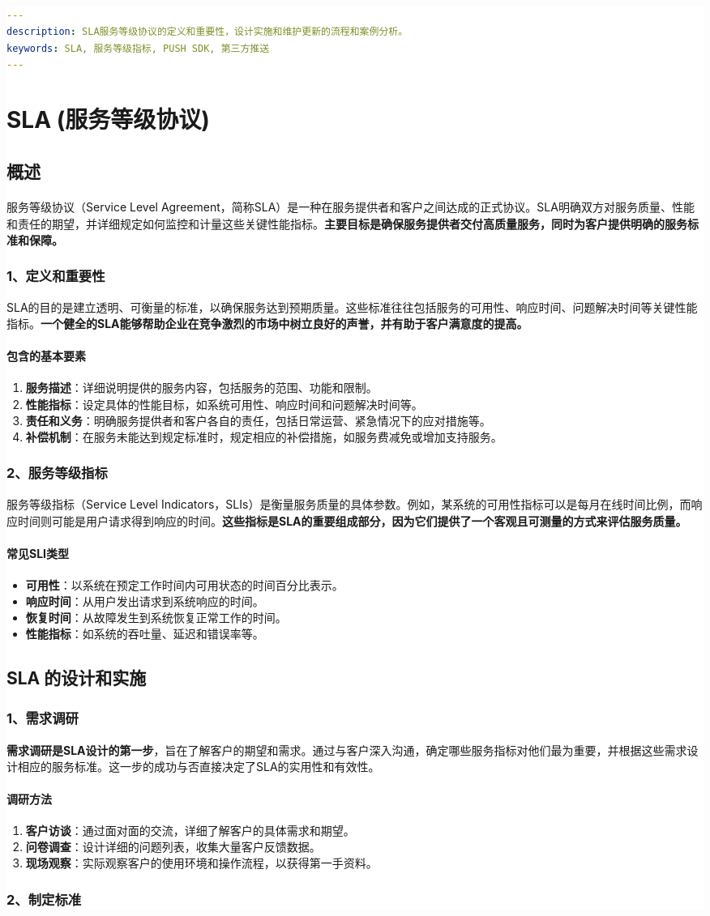 ```yaml
---
description: SLA服务等级协议的定义和重要性，设计实施和维护更新的流程和案例分析。
keywords: SLA, 服务等级指标, PUSH SDK, 第三方推送
---
```

# SLA (服务等级协议)

## 概述

服务等级协议（Service Level Agreement，简称SLA）是一种在服务提供者和客户之间达成的正式协议。SLA明确双方对服务质量、性能和责任的期望，并详细规定如何监控和计量这些关键性能指标。**主要目标是确保服务提供者交付高质量服务，同时为客户提供明确的服务标准和保障。**

### 1、定义和重要性

SLA的目的是建立透明、可衡量的标准，以确保服务达到预期质量。这些标准往往包括服务的可用性、响应时间、问题解决时间等关键性能指标。**一个健全的SLA能够帮助企业在竞争激烈的市场中树立良好的声誉，并有助于客户满意度的提高。**

#### 包含的基本要素

1. **服务描述**：详细说明提供的服务内容，包括服务的范围、功能和限制。
2. **性能指标**：设定具体的性能目标，如系统可用性、响应时间和问题解决时间等。
3. **责任和义务**：明确服务提供者和客户各自的责任，包括日常运营、紧急情况下的应对措施等。
4. **补偿机制**：在服务未能达到规定标准时，规定相应的补偿措施，如服务费减免或增加支持服务。

### 2、服务等级指标

服务等级指标（Service Level Indicators，SLIs）是衡量服务质量的具体参数。例如，某系统的可用性指标可以是每月在线时间比例，而响应时间则可能是用户请求得到响应的时间。**这些指标是SLA的重要组成部分，因为它们提供了一个客观且可测量的方式来评估服务质量。**

#### 常见SLI类型

- **可用性**：以系统在预定工作时间内可用状态的时间百分比表示。
- **响应时间**：从用户发出请求到系统响应的时间。
- **恢复时间**：从故障发生到系统恢复正常工作的时间。
- **性能指标**：如系统的吞吐量、延迟和错误率等。

## SLA 的设计和实施

### 1、需求调研

**需求调研是SLA设计的第一步**，旨在了解客户的期望和需求。通过与客户深入沟通，确定哪些服务指标对他们最为重要，并根据这些需求设计相应的服务标准。这一步的成功与否直接决定了SLA的实用性和有效性。

#### 调研方法

1. **客户访谈**：通过面对面的交流，详细了解客户的具体需求和期望。
2. **问卷调查**：设计详细的问题列表，收集大量客户反馈数据。
3. **现场观察**：实际观察客户的使用环境和操作流程，以获得第一手资料。

### 2、制定标准
